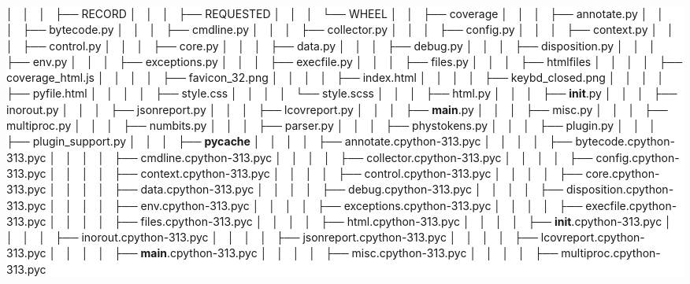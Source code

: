 │   │           │   ├── RECORD
│   │           │   ├── REQUESTED
│   │           │   └── WHEEL
│   │           ├── coverage
│   │           │   ├── annotate.py
│   │           │   ├── bytecode.py
│   │           │   ├── cmdline.py
│   │           │   ├── collector.py
│   │           │   ├── config.py
│   │           │   ├── context.py
│   │           │   ├── control.py
│   │           │   ├── core.py
│   │           │   ├── data.py
│   │           │   ├── debug.py
│   │           │   ├── disposition.py
│   │           │   ├── env.py
│   │           │   ├── exceptions.py
│   │           │   ├── execfile.py
│   │           │   ├── files.py
│   │           │   ├── htmlfiles
│   │           │   │   ├── coverage_html.js
│   │           │   │   ├── favicon_32.png
│   │           │   │   ├── index.html
│   │           │   │   ├── keybd_closed.png
│   │           │   │   ├── pyfile.html
│   │           │   │   ├── style.css
│   │           │   │   └── style.scss
│   │           │   ├── html.py
│   │           │   ├── __init__.py
│   │           │   ├── inorout.py
│   │           │   ├── jsonreport.py
│   │           │   ├── lcovreport.py
│   │           │   ├── __main__.py
│   │           │   ├── misc.py
│   │           │   ├── multiproc.py
│   │           │   ├── numbits.py
│   │           │   ├── parser.py
│   │           │   ├── phystokens.py
│   │           │   ├── plugin.py
│   │           │   ├── plugin_support.py
│   │           │   ├── __pycache__
│   │           │   │   ├── annotate.cpython-313.pyc
│   │           │   │   ├── bytecode.cpython-313.pyc
│   │           │   │   ├── cmdline.cpython-313.pyc
│   │           │   │   ├── collector.cpython-313.pyc
│   │           │   │   ├── config.cpython-313.pyc
│   │           │   │   ├── context.cpython-313.pyc
│   │           │   │   ├── control.cpython-313.pyc
│   │           │   │   ├── core.cpython-313.pyc
│   │           │   │   ├── data.cpython-313.pyc
│   │           │   │   ├── debug.cpython-313.pyc
│   │           │   │   ├── disposition.cpython-313.pyc
│   │           │   │   ├── env.cpython-313.pyc
│   │           │   │   ├── exceptions.cpython-313.pyc
│   │           │   │   ├── execfile.cpython-313.pyc
│   │           │   │   ├── files.cpython-313.pyc
│   │           │   │   ├── html.cpython-313.pyc
│   │           │   │   ├── __init__.cpython-313.pyc
│   │           │   │   ├── inorout.cpython-313.pyc
│   │           │   │   ├── jsonreport.cpython-313.pyc
│   │           │   │   ├── lcovreport.cpython-313.pyc
│   │           │   │   ├── __main__.cpython-313.pyc
│   │           │   │   ├── misc.cpython-313.pyc
│   │           │   │   ├── multiproc.cpython-313.pyc